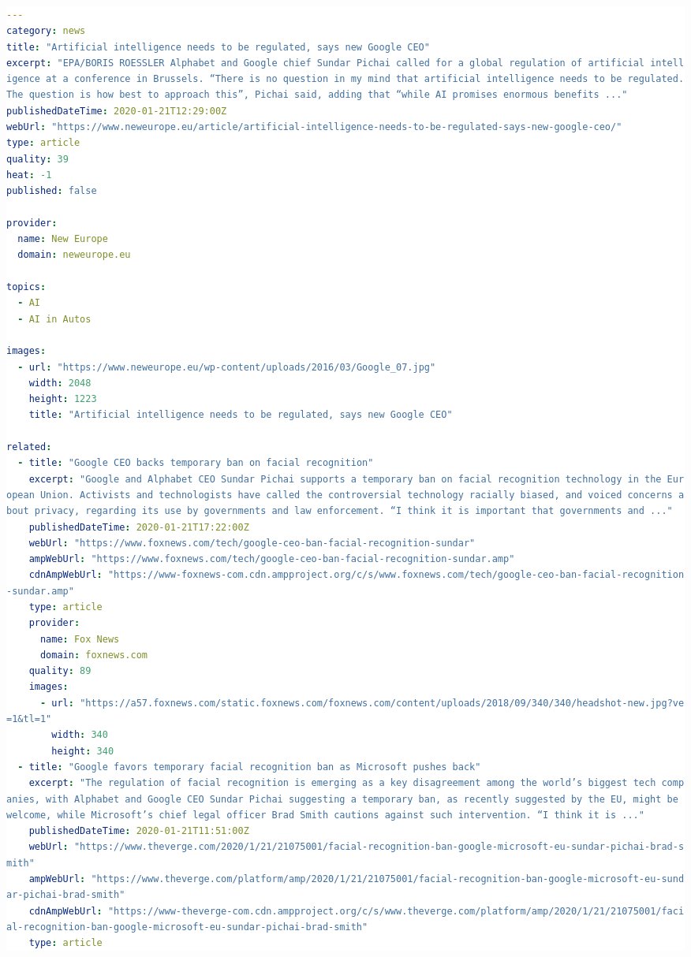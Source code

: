 ```yaml
---
category: news
title: "Artificial intelligence needs to be regulated, says new Google CEO"
excerpt: "EPA/BORIS ROESSLER Alphabet and Google chief Sundar Pichai called for a global regulation of artificial intelligence at a conference in Brussels. “There is no question in my mind that artificial intelligence needs to be regulated. The question is how best to approach this”, Pichai said, adding that “while AI promises enormous benefits ..."
publishedDateTime: 2020-01-21T12:29:00Z
webUrl: "https://www.neweurope.eu/article/artificial-intelligence-needs-to-be-regulated-says-new-google-ceo/"
type: article
quality: 39
heat: -1
published: false

provider:
  name: New Europe
  domain: neweurope.eu

topics:
  - AI
  - AI in Autos

images:
  - url: "https://www.neweurope.eu/wp-content/uploads/2016/03/Google_07.jpg"
    width: 2048
    height: 1223
    title: "Artificial intelligence needs to be regulated, says new Google CEO"

related:
  - title: "Google CEO backs temporary ban on facial recognition"
    excerpt: "Google and Alphabet CEO Sundar Pichai supports a temporary ban on facial recognition technology in the European Union. Activists and technologists have called the controversial technology racially biased, and voiced concerns about privacy, regarding its use by governments and law enforcement. “I think it is important that governments and ..."
    publishedDateTime: 2020-01-21T17:22:00Z
    webUrl: "https://www.foxnews.com/tech/google-ceo-ban-facial-recognition-sundar"
    ampWebUrl: "https://www.foxnews.com/tech/google-ceo-ban-facial-recognition-sundar.amp"
    cdnAmpWebUrl: "https://www-foxnews-com.cdn.ampproject.org/c/s/www.foxnews.com/tech/google-ceo-ban-facial-recognition-sundar.amp"
    type: article
    provider:
      name: Fox News
      domain: foxnews.com
    quality: 89
    images:
      - url: "https://a57.foxnews.com/static.foxnews.com/foxnews.com/content/uploads/2018/09/340/340/headshot-new.jpg?ve=1&tl=1"
        width: 340
        height: 340
  - title: "Google favors temporary facial recognition ban as Microsoft pushes back"
    excerpt: "The regulation of facial recognition is emerging as a key disagreement among the world’s biggest tech companies, with Alphabet and Google CEO Sundar Pichai suggesting a temporary ban, as recently suggested by the EU, might be welcome, while Microsoft’s chief legal officer Brad Smith cautions against such intervention. “I think it is ..."
    publishedDateTime: 2020-01-21T11:51:00Z
    webUrl: "https://www.theverge.com/2020/1/21/21075001/facial-recognition-ban-google-microsoft-eu-sundar-pichai-brad-smith"
    ampWebUrl: "https://www.theverge.com/platform/amp/2020/1/21/21075001/facial-recognition-ban-google-microsoft-eu-sundar-pichai-brad-smith"
    cdnAmpWebUrl: "https://www-theverge-com.cdn.ampproject.org/c/s/www.theverge.com/platform/amp/2020/1/21/21075001/facial-recognition-ban-google-microsoft-eu-sundar-pichai-brad-smith"
    type: article
```